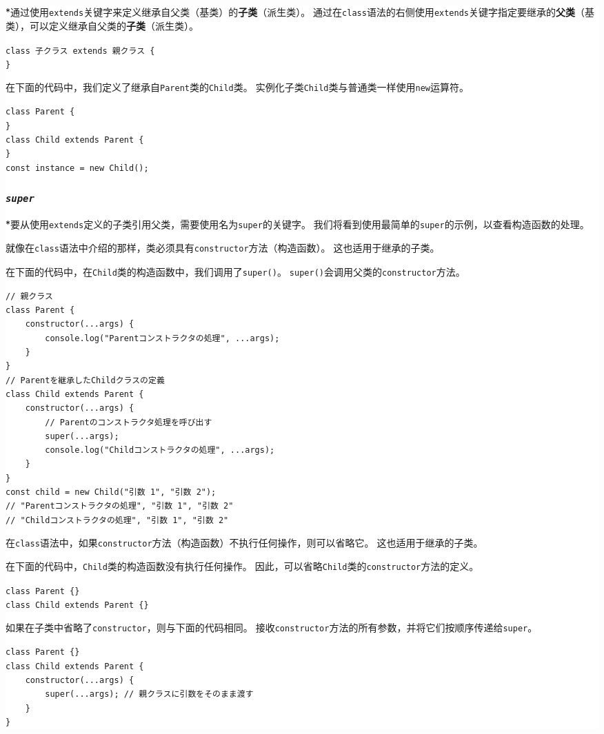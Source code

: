 *通过使用`extends`关键字来定义继承自父类（基类）的**子类**（派生类）。 通过在`class`语法的右侧使用`extends`关键字指定要继承的**父类**（基类），可以定义继承自父类的**子类**（派生类）。

```
class 子クラス extends 親クラス {
} 
```

在下面的代码中，我们定义了继承自`Parent`类的`Child`类。 实例化子类`Child`类与普通类一样使用`new`运算符。

```
class Parent {
}
class Child extends Parent {
}
const instance = new Child(); 
```

### [](#class-super)*`super`*

*要从使用`extends`定义的子类引用父类，需要使用名为`super`的关键字。 我们将看到使用最简单的`super`的示例，以查看构造函数的处理。 

就像在`class`语法中介绍的那样，类必须具有`constructor`方法（构造函数）。 这也适用于继承的子类。

在下面的代码中，在`Child`类的构造函数中，我们调用了`super()`。 `super()`会调用父类的`constructor`方法。

```
// 親クラス
class Parent {
    constructor(...args) {
        console.log("Parentコンストラクタの処理", ...args);
    }
}
// Parentを継承したChildクラスの定義
class Child extends Parent {
    constructor(...args) {
        // Parentのコンストラクタ処理を呼び出す
        super(...args);
        console.log("Childコンストラクタの処理", ...args);
    }
}
const child = new Child("引数 1", "引数 2");
// "Parentコンストラクタの処理", "引数 1", "引数 2"
// "Childコンストラクタの処理", "引数 1", "引数 2" 
```

在`class`语法中，如果`constructor`方法（构造函数）不执行任何操作，则可以省略它。 这也适用于继承的子类。

在下面的代码中，`Child`类的构造函数没有执行任何操作。 因此，可以省略`Child`类的`constructor`方法的定义。

```
class Parent {}
class Child extends Parent {} 
```

如果在子类中省略了`constructor`，则与下面的代码相同。 接收`constructor`方法的所有参数，并将它们按顺序传递给`super`。

```
class Parent {}
class Child extends Parent {
    constructor(...args) {
        super(...args); // 親クラスに引数をそのまま渡す
    }
} 
```

